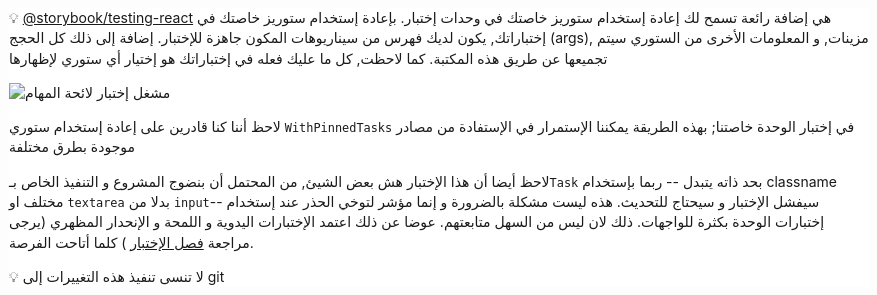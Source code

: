 </div>

<div class="aside">
💡 <a href="">@storybook/testing-react</a> هي إضافة رائعة تسمح لك إعادة إستخدام ستوريز خاصتك في وحدات إختبار. بإعادة إستخدام ستوريز خاصتك في إختباراتك, يكون لديك فهرس من سيناريوهات المكون جاهزة للإختبار. إضافة إلى ذلك كل الحجج (args), مزينات, و المعلومات الأخرى من الستوري سيتم تجميعها عن طريق هذه المكتبة. كما لاحظت, كل ما عليك فعله في إختباراتك هو إختيار أي ستوري لإظهارها
</div>

![مشغل إختبار لائحة المهام](/intro-to-storybook/tasklist-testrunner.png)

لاحظ أننا كنا قادرين على إعادة إستخدام ستوري `WithPinnedTasks` في إختبار الوحدة خاصتنا; بهذه الطريقة يمكننا الإستمرار في الإستفادة من مصادر موجودة بطرق مختلفة

لاحظ أيضا أن هذا الإختبار هش بعض الشيئ, من المحتمل أن بنضوج المشروع و التنفيذ الخاص بـ`Task` بحد ذاته يتبدل -- ربما بإستخدام classname مختلف او `textarea` بدلا من `input`-- سيفشل الإختبار و سيحتاج للتحديث. هذه ليست مشكلة بالضرورة و إنما مؤشر لتوخي الحذر عند إستخدام إختبارات الوحدة بكثرة للواجهات. ذلك لان ليس من السهل متابعتهم. عوضا عن ذلك اعتمد الإختبارات اليدوية و اللمحة و الإنحدار المظهري (يرجى مراجعة [فصل الإختبار](/intro-to-storybook/react/en/test/) ) كلما أتاحت الفرصة.

<div class="aside">
💡 لا تنسى تنفيذ هذه التغييرات إلى git
</div>

</div>
